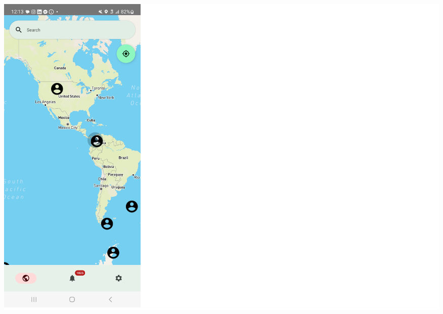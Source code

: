 <img src="screenshots/map-screen-friends-locations.jpg" alt="Map Screen - Friends Locations" width="270" height="600">
